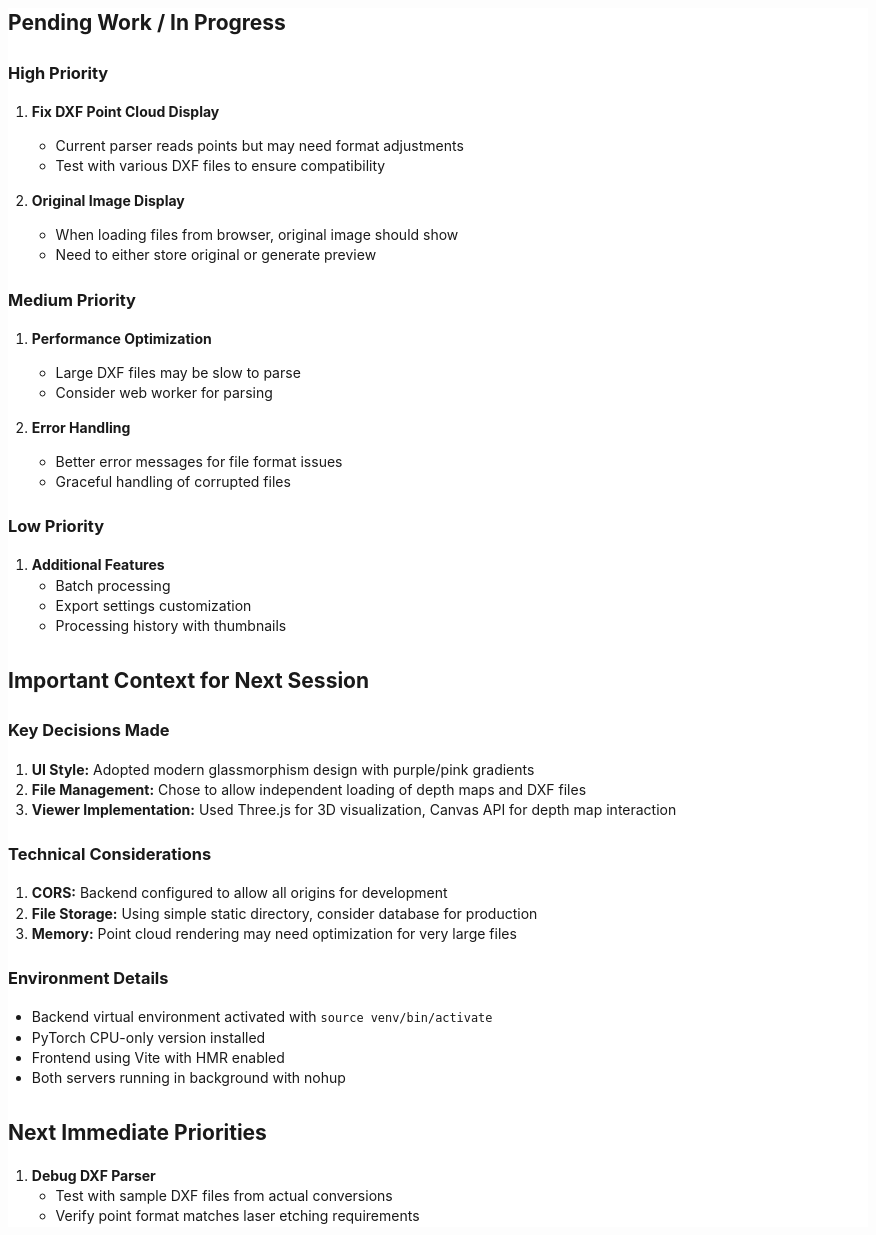 ## Pending Work / In Progress

### High Priority
1. **Fix DXF Point Cloud Display**
   - Current parser reads points but may need format adjustments
   - Test with various DXF files to ensure compatibility

2. **Original Image Display**
   - When loading files from browser, original image should show
   - Need to either store original or generate preview

### Medium Priority
1. **Performance Optimization**
   - Large DXF files may be slow to parse
   - Consider web worker for parsing

2. **Error Handling**
   - Better error messages for file format issues
   - Graceful handling of corrupted files

### Low Priority
1. **Additional Features**
   - Batch processing
   - Export settings customization
   - Processing history with thumbnails

## Important Context for Next Session

### Key Decisions Made
1. **UI Style:** Adopted modern glassmorphism design with purple/pink gradients
2. **File Management:** Chose to allow independent loading of depth maps and DXF files
3. **Viewer Implementation:** Used Three.js for 3D visualization, Canvas API for depth map interaction

### Technical Considerations
1. **CORS:** Backend configured to allow all origins for development
2. **File Storage:** Using simple static directory, consider database for production
3. **Memory:** Point cloud rendering may need optimization for very large files

### Environment Details
- Backend virtual environment activated with `source venv/bin/activate`
- PyTorch CPU-only version installed
- Frontend using Vite with HMR enabled
- Both servers running in background with nohup

## Next Immediate Priorities

1. **Debug DXF Parser**
   - Test with sample DXF files from actual conversions
   - Verify point format matches laser etching requirements
